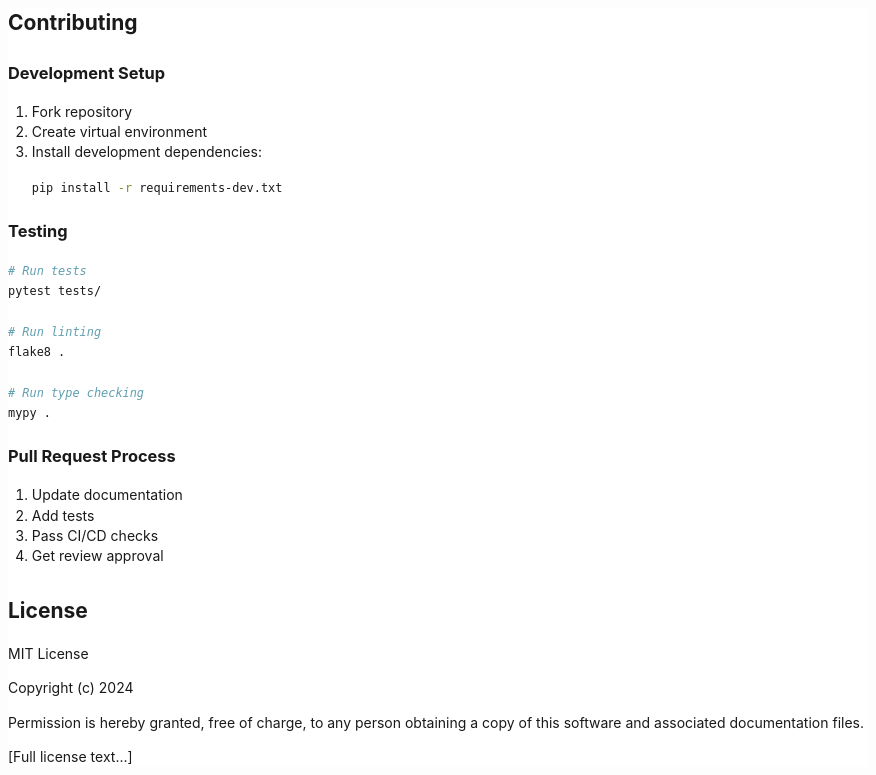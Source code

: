 ## Contributing

### Development Setup
1. Fork repository
2. Create virtual environment
3. Install development dependencies:
   ```bash
   pip install -r requirements-dev.txt
   ```

### Testing
```bash
# Run tests
pytest tests/

# Run linting
flake8 .

# Run type checking
mypy .
```

### Pull Request Process
1. Update documentation
2. Add tests
3. Pass CI/CD checks
4. Get review approval

## License

MIT License

Copyright (c) 2024

Permission is hereby granted, free of charge, to any person obtaining a copy
of this software and associated documentation files.

[Full license text...]
